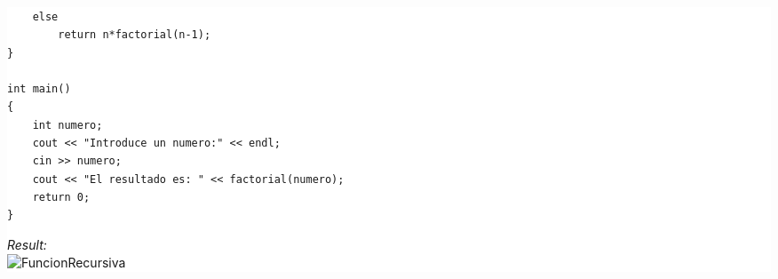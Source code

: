 ```
    else
        return n*factorial(n-1);
}

int main()
{
    int numero;
    cout << "Introduce un numero:" << endl;
    cin >> numero;
    cout << "El resultado es: " << factorial(numero);
    return 0;
}
```
*Result:*  
![FuncionRecursiva](https://github.com/UP210537/UP210537_CPP/blob/master/U3/Imagenes/FuncionRecursiva.png)